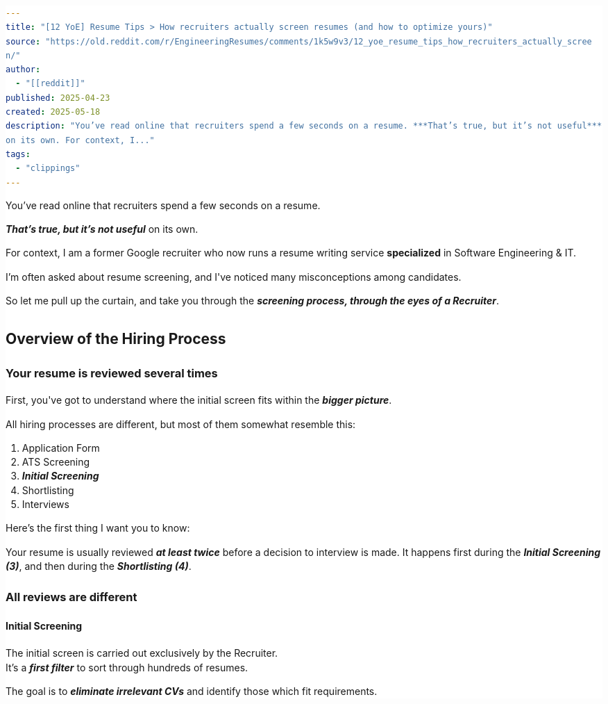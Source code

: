 ```yaml
---
title: "[12 YoE] Resume Tips > How recruiters actually screen resumes (and how to optimize yours)"
source: "https://old.reddit.com/r/EngineeringResumes/comments/1k5w9v3/12_yoe_resume_tips_how_recruiters_actually_screen/"
author:
  - "[[reddit]]"
published: 2025-04-23
created: 2025-05-18
description: "You’ve read online that recruiters spend a few seconds on a resume. ***That’s true, but it’s not useful*** on its own. For context, I..."
tags:
  - "clippings"
---
```

You’ve read online that recruiters spend a few seconds on a resume.

***That’s true, but it’s not useful*** on its own.

For context, I am a former Google recruiter who now runs a resume writing service **specialized** in Software Engineering & IT.

I’m often asked about resume screening, and I've noticed many misconceptions among candidates.

So let me pull up the curtain, and take you through the ***screening process, through the eyes of a Recruiter***.

## Overview of the Hiring Process

### Your resume is reviewed several times

First, you've got to understand where the initial screen fits within the ***bigger picture***.

All hiring processes are different, but most of them somewhat resemble this:

1. Application Form
2. ATS Screening
3. ***Initial Screening***
4. Shortlisting
5. Interviews

Here’s the first thing I want you to know:

Your resume is usually reviewed ***at least twice*** before a decision to interview is made. It happens first during the ***Initial Screening (3)***, and then during the ***Shortlisting (4)***.

### All reviews are different

#### Initial Screening

The initial screen is carried out exclusively by the Recruiter.  
It’s a ***first filter*** to sort through hundreds of resumes.

The goal is to ***eliminate irrelevant CVs*** and identify those which fit requirements.
